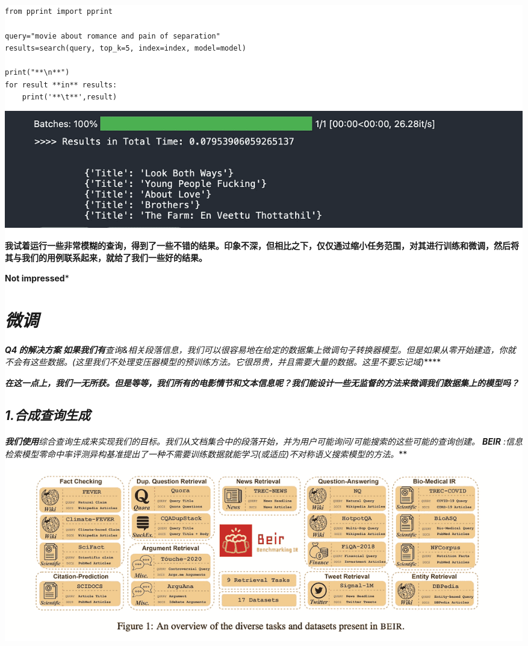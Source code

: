 ```
from pprint import pprint

query="movie about romance and pain of separation"
results=search(query, top_k=5, index=index, model=model)

print("**\n**")
for result **in** results:
    print('**\t**',result)
```

**![](img/d0a4887f5f46ff55dc7d4dd2c4efc585.png)**

**我试着运行一些非常模糊的查询，得到了一些不错的结果。印象不深，但相比之下，仅仅通过缩小任务范围，对其进行训练和微调，然后将其与我们的用例联系起来，就给了我们一些好的结果。**

**Not impressed*** 

# ***微调***

*****Q4 的解决方案**
如果我们有**查询&相关段落信息，我们可以很容易地在给定的数据集上微调句子转换器模型。但是如果从零开始建造，你就不会有这些数据。(这里我们不处理变压器模型的预训练方法。它很昂贵，并且需要大量的数据。这里不要忘记域)*****

***在这一点上，我们一无所获。但是等等，我们所有的电影情节和文本信息呢？我们能设计一些无监督的方法来微调我们数据集上的模型吗？***

## ***1.合成查询生成***

***我们使用**综合查询生成**来实现我们的目标。我们从文档集合中的段落开始，并为用户可能询问/可能搜索的这些可能的查询创建。
**BEIR** :信息检索模型零命中率评测异构基准提出了一种不需要训练数据就能学习(或适应)不对称语义搜索模型的方法。***

***![](img/4dd08fe49bc635efe06ac3232512c087.png)***
